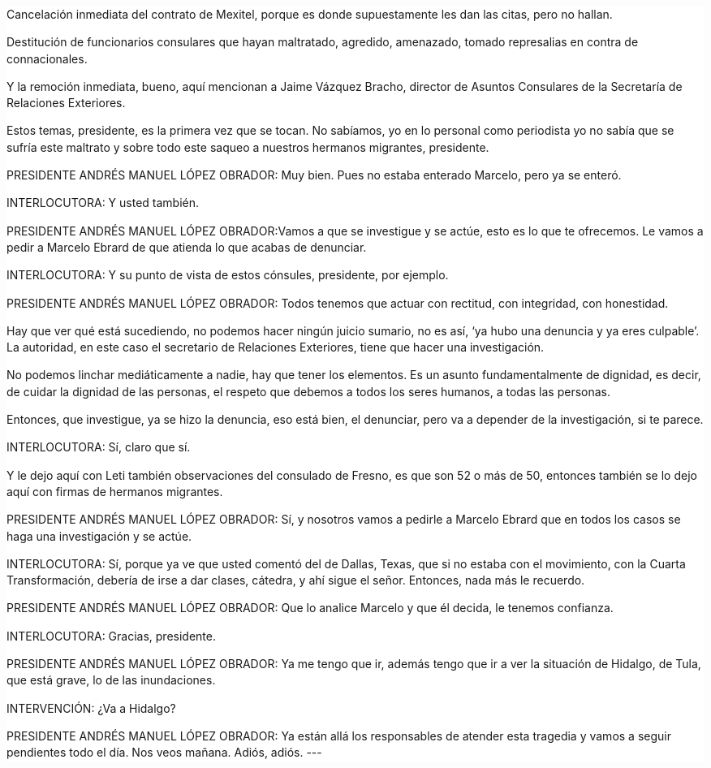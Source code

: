 Cancelación inmediata del contrato de Mexitel, porque es donde supuestamente
les dan las citas, pero no hallan.

Destitución de funcionarios consulares que hayan maltratado, agredido,
amenazado, tomado represalias en contra de connacionales.

Y la remoción inmediata, bueno, aquí mencionan a Jaime Vázquez Bracho,
director de Asuntos Consulares de la Secretaría de Relaciones Exteriores.

Estos temas, presidente, es la primera vez que se tocan. No sabíamos, yo en lo
personal como periodista yo no sabía que se sufría este maltrato y sobre todo
este saqueo a nuestros hermanos migrantes, presidente.

PRESIDENTE ANDRÉS MANUEL LÓPEZ OBRADOR: Muy bien. Pues no estaba enterado
Marcelo, pero ya se enteró.

INTERLOCUTORA: Y usted también.

PRESIDENTE ANDRÉS MANUEL LÓPEZ OBRADOR:Vamos a que se investigue y se actúe,
esto es lo que te ofrecemos. Le vamos a pedir a Marcelo Ebrard de que atienda
lo que acabas de denunciar.

INTERLOCUTORA: Y su punto de vista de estos cónsules, presidente, por ejemplo.

PRESIDENTE ANDRÉS MANUEL LÓPEZ OBRADOR: Todos tenemos que actuar con rectitud,
con integridad, con honestidad.

Hay que ver qué está sucediendo, no podemos hacer ningún juicio sumario, no es
así, ‘ya hubo una denuncia y ya eres culpable’. La autoridad, en este caso el
secretario de Relaciones Exteriores, tiene que hacer una investigación.

No podemos linchar mediáticamente a nadie, hay que tener los elementos. Es un
asunto fundamentalmente de dignidad, es decir, de cuidar la dignidad de las
personas, el respeto que debemos a todos los seres humanos, a todas las
personas.

Entonces, que investigue, ya se hizo la denuncia, eso está bien, el denunciar,
pero va a depender de la investigación, si te parece.

INTERLOCUTORA: Sí, claro que sí.

Y le dejo aquí con Leti también observaciones del consulado de Fresno, es que
son 52 o más de 50, entonces también se lo dejo aquí con firmas de hermanos
migrantes.

PRESIDENTE ANDRÉS MANUEL LÓPEZ OBRADOR: Sí, y nosotros vamos a pedirle a
Marcelo Ebrard que en todos los casos se haga una investigación y se actúe.

INTERLOCUTORA: Sí, porque ya ve que usted comentó del de Dallas, Texas, que si
no estaba con el movimiento, con la Cuarta Transformación, debería de irse a
dar clases, cátedra, y ahí sigue el señor. Entonces, nada más le recuerdo.

PRESIDENTE ANDRÉS MANUEL LÓPEZ OBRADOR: Que lo analice Marcelo y que él
decida, le tenemos confianza.

INTERLOCUTORA: Gracias, presidente.

PRESIDENTE ANDRÉS MANUEL LÓPEZ OBRADOR: Ya me tengo que ir, además tengo que
ir a ver la situación de Hidalgo, de Tula, que está grave, lo de las
inundaciones.

INTERVENCIÓN: ¿Va a Hidalgo?

PRESIDENTE ANDRÉS MANUEL LÓPEZ OBRADOR: Ya están allá los responsables de
atender esta tragedia y vamos a seguir pendientes todo el día. Nos veos
mañana. Adiós, adiós. ---

